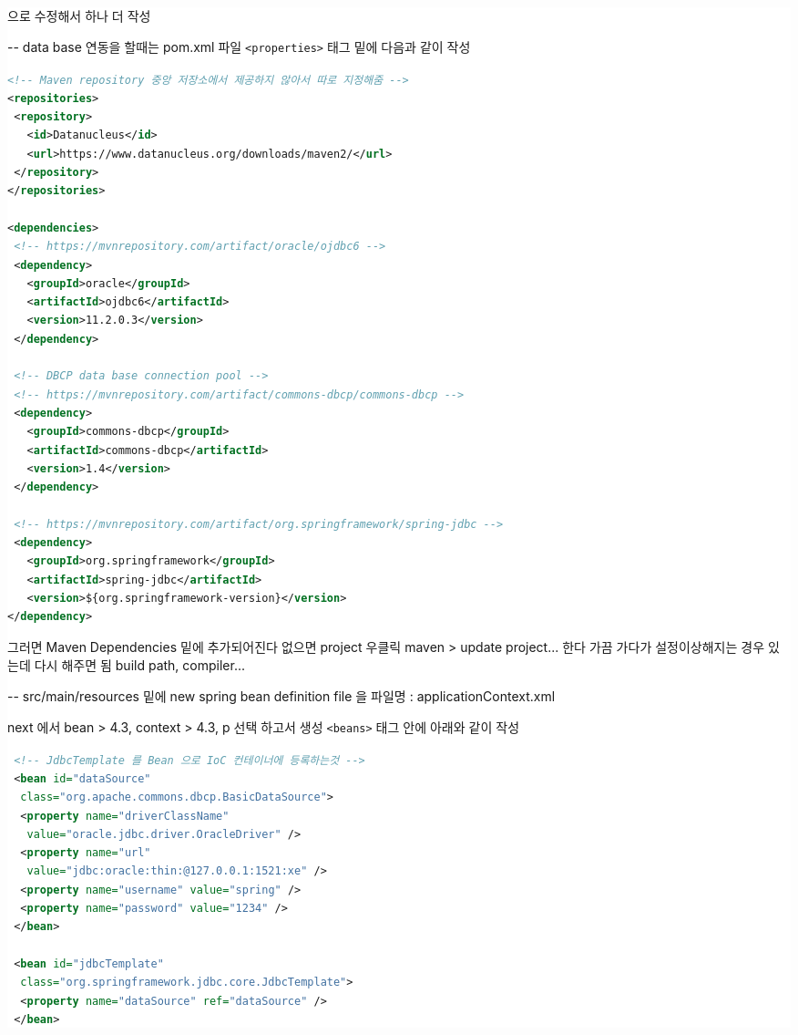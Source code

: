 으로 수정해서 하나 더 작성

-- data base 연동을 할때는 pom.xml 파일 `<properties>` 태그 밑에 다음과 같이 작성

 ```xml
<!-- Maven repository 중앙 저장소에서 제공하지 않아서 따로 지정해줌 -->
<repositories>
  <repository>
    <id>Datanucleus</id>
    <url>https://www.datanucleus.org/downloads/maven2/</url>
  </repository>
</repositories>

<dependencies>
  <!-- https://mvnrepository.com/artifact/oracle/ojdbc6 -->
  <dependency>
    <groupId>oracle</groupId>
    <artifactId>ojdbc6</artifactId>
    <version>11.2.0.3</version>
  </dependency>

  <!-- DBCP data base connection pool -->
  <!-- https://mvnrepository.com/artifact/commons-dbcp/commons-dbcp -->
  <dependency>
    <groupId>commons-dbcp</groupId>
    <artifactId>commons-dbcp</artifactId>
    <version>1.4</version>
  </dependency>

  <!-- https://mvnrepository.com/artifact/org.springframework/spring-jdbc -->
  <dependency>
    <groupId>org.springframework</groupId>
    <artifactId>spring-jdbc</artifactId>
    <version>${org.springframework-version}</version>
</dependency>
```

그러면 Maven Dependencies 밑에 추가되어진다
없으면 project 우클릭 maven > update project... 한다
가끔 가다가 설정이상해지는 경우 있는데 다시 해주면 됨 build path, compiler...

-- src/main/resources 밑에
new spring bean definition file 을 파일명 : applicationContext.xml

next 에서 bean > 4.3, context > 4.3, p 선택 하고서 생성
`<beans>` 태그 안에 아래와 같이 작성

```xml
 <!-- JdbcTemplate 를 Bean 으로 IoC 컨테이너에 등록하는것 -->
 <bean id="dataSource"
  class="org.apache.commons.dbcp.BasicDataSource">
  <property name="driverClassName"
   value="oracle.jdbc.driver.OracleDriver" />
  <property name="url"
   value="jdbc:oracle:thin:@127.0.0.1:1521:xe" />
  <property name="username" value="spring" />
  <property name="password" value="1234" />
 </bean>

 <bean id="jdbcTemplate"
  class="org.springframework.jdbc.core.JdbcTemplate">
  <property name="dataSource" ref="dataSource" />
 </bean>
 ```
